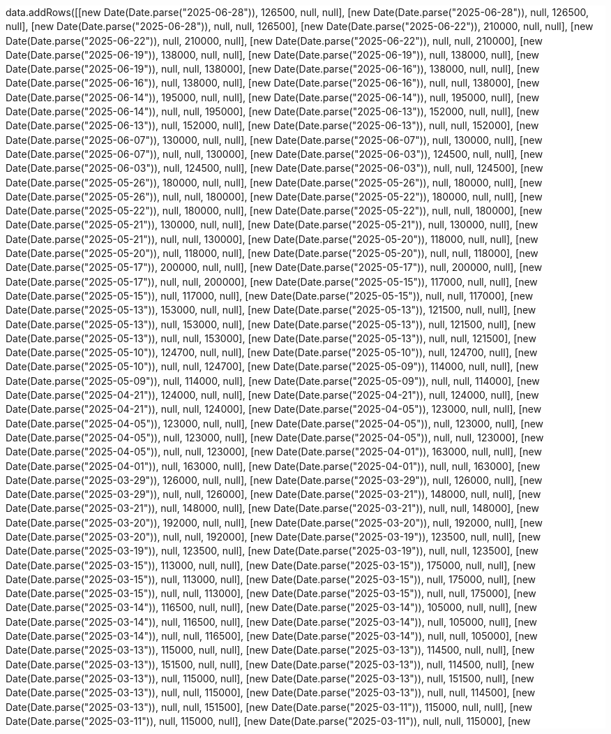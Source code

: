 
data.addRows([[new Date(Date.parse("2025-06-28")), 126500, null, null], [new Date(Date.parse("2025-06-28")), null, 126500, null], [new Date(Date.parse("2025-06-28")), null, null, 126500], [new Date(Date.parse("2025-06-22")), 210000, null, null], [new Date(Date.parse("2025-06-22")), null, 210000, null], [new Date(Date.parse("2025-06-22")), null, null, 210000], [new Date(Date.parse("2025-06-19")), 138000, null, null], [new Date(Date.parse("2025-06-19")), null, 138000, null], [new Date(Date.parse("2025-06-19")), null, null, 138000], [new Date(Date.parse("2025-06-16")), 138000, null, null], [new Date(Date.parse("2025-06-16")), null, 138000, null], [new Date(Date.parse("2025-06-16")), null, null, 138000], [new Date(Date.parse("2025-06-14")), 195000, null, null], [new Date(Date.parse("2025-06-14")), null, 195000, null], [new Date(Date.parse("2025-06-14")), null, null, 195000], [new Date(Date.parse("2025-06-13")), 152000, null, null], [new Date(Date.parse("2025-06-13")), null, 152000, null], [new Date(Date.parse("2025-06-13")), null, null, 152000], [new Date(Date.parse("2025-06-07")), 130000, null, null], [new Date(Date.parse("2025-06-07")), null, 130000, null], [new Date(Date.parse("2025-06-07")), null, null, 130000], [new Date(Date.parse("2025-06-03")), 124500, null, null], [new Date(Date.parse("2025-06-03")), null, 124500, null], [new Date(Date.parse("2025-06-03")), null, null, 124500], [new Date(Date.parse("2025-05-26")), 180000, null, null], [new Date(Date.parse("2025-05-26")), null, 180000, null], [new Date(Date.parse("2025-05-26")), null, null, 180000], [new Date(Date.parse("2025-05-22")), 180000, null, null], [new Date(Date.parse("2025-05-22")), null, 180000, null], [new Date(Date.parse("2025-05-22")), null, null, 180000], [new Date(Date.parse("2025-05-21")), 130000, null, null], [new Date(Date.parse("2025-05-21")), null, 130000, null], [new Date(Date.parse("2025-05-21")), null, null, 130000], [new Date(Date.parse("2025-05-20")), 118000, null, null], [new Date(Date.parse("2025-05-20")), null, 118000, null], [new Date(Date.parse("2025-05-20")), null, null, 118000], [new Date(Date.parse("2025-05-17")), 200000, null, null], [new Date(Date.parse("2025-05-17")), null, 200000, null], [new Date(Date.parse("2025-05-17")), null, null, 200000], [new Date(Date.parse("2025-05-15")), 117000, null, null], [new Date(Date.parse("2025-05-15")), null, 117000, null], [new Date(Date.parse("2025-05-15")), null, null, 117000], [new Date(Date.parse("2025-05-13")), 153000, null, null], [new Date(Date.parse("2025-05-13")), 121500, null, null], [new Date(Date.parse("2025-05-13")), null, 153000, null], [new Date(Date.parse("2025-05-13")), null, 121500, null], [new Date(Date.parse("2025-05-13")), null, null, 153000], [new Date(Date.parse("2025-05-13")), null, null, 121500], [new Date(Date.parse("2025-05-10")), 124700, null, null], [new Date(Date.parse("2025-05-10")), null, 124700, null], [new Date(Date.parse("2025-05-10")), null, null, 124700], [new Date(Date.parse("2025-05-09")), 114000, null, null], [new Date(Date.parse("2025-05-09")), null, 114000, null], [new Date(Date.parse("2025-05-09")), null, null, 114000], [new Date(Date.parse("2025-04-21")), 124000, null, null], [new Date(Date.parse("2025-04-21")), null, 124000, null], [new Date(Date.parse("2025-04-21")), null, null, 124000], [new Date(Date.parse("2025-04-05")), 123000, null, null], [new Date(Date.parse("2025-04-05")), 123000, null, null], [new Date(Date.parse("2025-04-05")), null, 123000, null], [new Date(Date.parse("2025-04-05")), null, 123000, null], [new Date(Date.parse("2025-04-05")), null, null, 123000], [new Date(Date.parse("2025-04-05")), null, null, 123000], [new Date(Date.parse("2025-04-01")), 163000, null, null], [new Date(Date.parse("2025-04-01")), null, 163000, null], [new Date(Date.parse("2025-04-01")), null, null, 163000], [new Date(Date.parse("2025-03-29")), 126000, null, null], [new Date(Date.parse("2025-03-29")), null, 126000, null], [new Date(Date.parse("2025-03-29")), null, null, 126000], [new Date(Date.parse("2025-03-21")), 148000, null, null], [new Date(Date.parse("2025-03-21")), null, 148000, null], [new Date(Date.parse("2025-03-21")), null, null, 148000], [new Date(Date.parse("2025-03-20")), 192000, null, null], [new Date(Date.parse("2025-03-20")), null, 192000, null], [new Date(Date.parse("2025-03-20")), null, null, 192000], [new Date(Date.parse("2025-03-19")), 123500, null, null], [new Date(Date.parse("2025-03-19")), null, 123500, null], [new Date(Date.parse("2025-03-19")), null, null, 123500], [new Date(Date.parse("2025-03-15")), 113000, null, null], [new Date(Date.parse("2025-03-15")), 175000, null, null], [new Date(Date.parse("2025-03-15")), null, 113000, null], [new Date(Date.parse("2025-03-15")), null, 175000, null], [new Date(Date.parse("2025-03-15")), null, null, 113000], [new Date(Date.parse("2025-03-15")), null, null, 175000], [new Date(Date.parse("2025-03-14")), 116500, null, null], [new Date(Date.parse("2025-03-14")), 105000, null, null], [new Date(Date.parse("2025-03-14")), null, 116500, null], [new Date(Date.parse("2025-03-14")), null, 105000, null], [new Date(Date.parse("2025-03-14")), null, null, 116500], [new Date(Date.parse("2025-03-14")), null, null, 105000], [new Date(Date.parse("2025-03-13")), 115000, null, null], [new Date(Date.parse("2025-03-13")), 114500, null, null], [new Date(Date.parse("2025-03-13")), 151500, null, null], [new Date(Date.parse("2025-03-13")), null, 114500, null], [new Date(Date.parse("2025-03-13")), null, 115000, null], [new Date(Date.parse("2025-03-13")), null, 151500, null], [new Date(Date.parse("2025-03-13")), null, null, 115000], [new Date(Date.parse("2025-03-13")), null, null, 114500], [new Date(Date.parse("2025-03-13")), null, null, 151500], [new Date(Date.parse("2025-03-11")), 115000, null, null], [new Date(Date.parse("2025-03-11")), null, 115000, null], [new Date(Date.parse("2025-03-11")), null, null, 115000], [new
